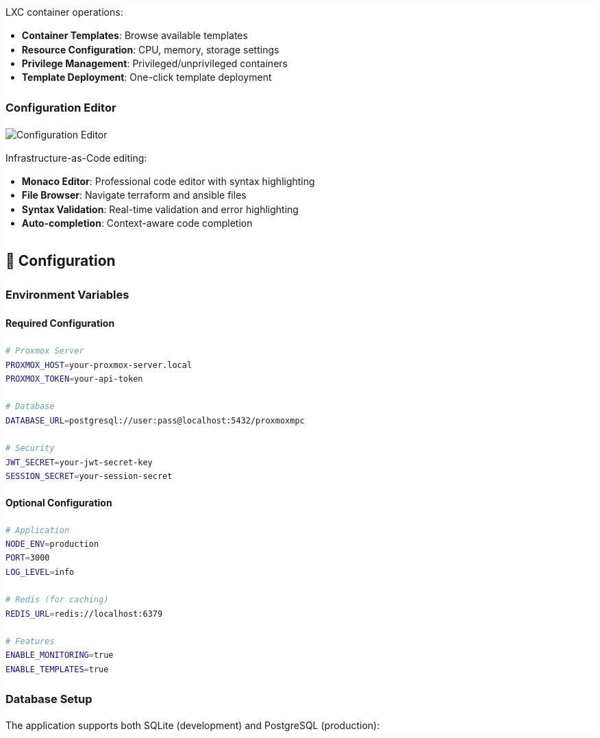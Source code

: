 LXC container operations:
- **Container Templates**: Browse available templates
- **Resource Configuration**: CPU, memory, storage settings
- **Privilege Management**: Privileged/unprivileged containers
- **Template Deployment**: One-click template deployment

### Configuration Editor
![Configuration Editor](screenshots/configuration-editor.png)

Infrastructure-as-Code editing:
- **Monaco Editor**: Professional code editor with syntax highlighting
- **File Browser**: Navigate terraform and ansible files
- **Syntax Validation**: Real-time validation and error highlighting
- **Auto-completion**: Context-aware code completion

## 🔧 Configuration

### Environment Variables

#### Required Configuration
```bash
# Proxmox Server
PROXMOX_HOST=your-proxmox-server.local
PROXMOX_TOKEN=your-api-token

# Database
DATABASE_URL=postgresql://user:pass@localhost:5432/proxmoxmpc

# Security
JWT_SECRET=your-jwt-secret-key
SESSION_SECRET=your-session-secret
```

#### Optional Configuration
```bash
# Application
NODE_ENV=production
PORT=3000
LOG_LEVEL=info

# Redis (for caching)
REDIS_URL=redis://localhost:6379

# Features
ENABLE_MONITORING=true
ENABLE_TEMPLATES=true
```

### Database Setup

The application supports both SQLite (development) and PostgreSQL (production):
